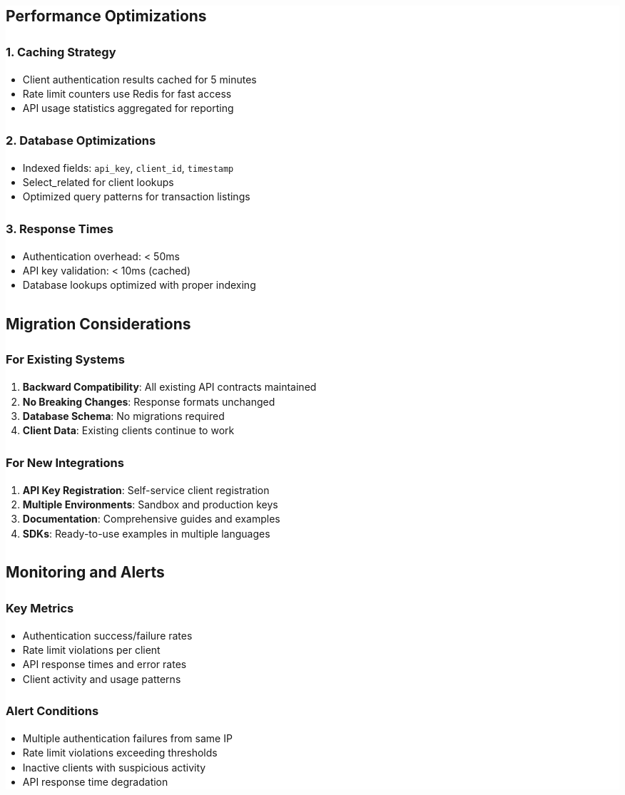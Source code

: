 ## Performance Optimizations

### 1. Caching Strategy

- Client authentication results cached for 5 minutes
- Rate limit counters use Redis for fast access
- API usage statistics aggregated for reporting

### 2. Database Optimizations

- Indexed fields: `api_key`, `client_id`, `timestamp`
- Select_related for client lookups
- Optimized query patterns for transaction listings

### 3. Response Times

- Authentication overhead: < 50ms
- API key validation: < 10ms (cached)
- Database lookups optimized with proper indexing

## Migration Considerations

### For Existing Systems

1. **Backward Compatibility**: All existing API contracts maintained
2. **No Breaking Changes**: Response formats unchanged
3. **Database Schema**: No migrations required
4. **Client Data**: Existing clients continue to work

### For New Integrations

1. **API Key Registration**: Self-service client registration
2. **Multiple Environments**: Sandbox and production keys
3. **Documentation**: Comprehensive guides and examples
4. **SDKs**: Ready-to-use examples in multiple languages

## Monitoring and Alerts

### Key Metrics

- Authentication success/failure rates
- Rate limit violations per client
- API response times and error rates
- Client activity and usage patterns

### Alert Conditions

- Multiple authentication failures from same IP
- Rate limit violations exceeding thresholds
- Inactive clients with suspicious activity
- API response time degradation
